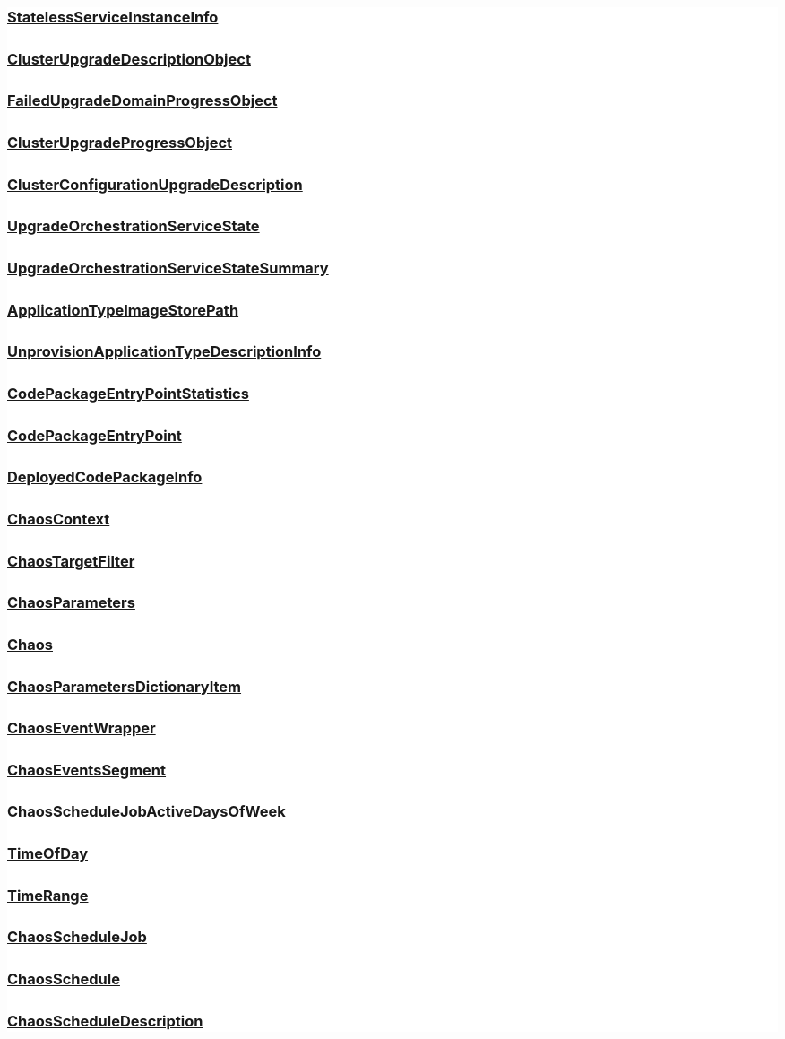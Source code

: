 ### [StatelessServiceInstanceInfo](sfclient-v80-model-statelessserviceinstanceinfo.md)
### [ClusterUpgradeDescriptionObject](sfclient-v80-model-clusterupgradedescriptionobject.md)
### [FailedUpgradeDomainProgressObject](sfclient-v80-model-failedupgradedomainprogressobject.md)
### [ClusterUpgradeProgressObject](sfclient-v80-model-clusterupgradeprogressobject.md)
### [ClusterConfigurationUpgradeDescription](sfclient-v80-model-clusterconfigurationupgradedescription.md)
### [UpgradeOrchestrationServiceState](sfclient-v80-model-upgradeorchestrationservicestate.md)
### [UpgradeOrchestrationServiceStateSummary](sfclient-v80-model-upgradeorchestrationservicestatesummary.md)
### [ApplicationTypeImageStorePath](sfclient-v80-model-applicationtypeimagestorepath.md)
### [UnprovisionApplicationTypeDescriptionInfo](sfclient-v80-model-unprovisionapplicationtypedescriptioninfo.md)
### [CodePackageEntryPointStatistics](sfclient-v80-model-codepackageentrypointstatistics.md)
### [CodePackageEntryPoint](sfclient-v80-model-codepackageentrypoint.md)
### [DeployedCodePackageInfo](sfclient-v80-model-deployedcodepackageinfo.md)
### [ChaosContext](sfclient-v80-model-chaoscontext.md)
### [ChaosTargetFilter](sfclient-v80-model-chaostargetfilter.md)
### [ChaosParameters](sfclient-v80-model-chaosparameters.md)
### [Chaos](sfclient-v80-model-chaos.md)
### [ChaosParametersDictionaryItem](sfclient-v80-model-chaosparametersdictionaryitem.md)
### [ChaosEventWrapper](sfclient-v80-model-chaoseventwrapper.md)
### [ChaosEventsSegment](sfclient-v80-model-chaoseventssegment.md)
### [ChaosScheduleJobActiveDaysOfWeek](sfclient-v80-model-chaosschedulejobactivedaysofweek.md)
### [TimeOfDay](sfclient-v80-model-timeofday.md)
### [TimeRange](sfclient-v80-model-timerange.md)
### [ChaosScheduleJob](sfclient-v80-model-chaosschedulejob.md)
### [ChaosSchedule](sfclient-v80-model-chaosschedule.md)
### [ChaosScheduleDescription](sfclient-v80-model-chaosscheduledescription.md)